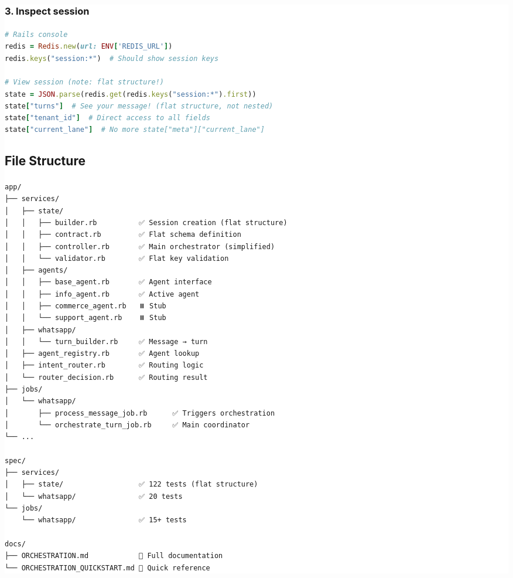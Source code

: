 ### 3. Inspect session
```ruby
# Rails console
redis = Redis.new(url: ENV['REDIS_URL'])
redis.keys("session:*")  # Should show session keys

# View session (note: flat structure!)
state = JSON.parse(redis.get(redis.keys("session:*").first))
state["turns"]  # See your message! (flat structure, not nested)
state["tenant_id"]  # Direct access to all fields
state["current_lane"]  # No more state["meta"]["current_lane"]
```

## File Structure

```
app/
├── services/
│   ├── state/
│   │   ├── builder.rb          ✅ Session creation (flat structure)
│   │   ├── contract.rb         ✅ Flat schema definition
│   │   ├── controller.rb       ✅ Main orchestrator (simplified)
│   │   └── validator.rb        ✅ Flat key validation
│   ├── agents/
│   │   ├── base_agent.rb       ✅ Agent interface
│   │   ├── info_agent.rb       ✅ Active agent
│   │   ├── commerce_agent.rb   ⏸️ Stub
│   │   └── support_agent.rb    ⏸️ Stub
│   ├── whatsapp/
│   │   └── turn_builder.rb     ✅ Message → turn
│   ├── agent_registry.rb       ✅ Agent lookup
│   ├── intent_router.rb        ✅ Routing logic
│   └── router_decision.rb      ✅ Routing result
├── jobs/
│   └── whatsapp/
│       ├── process_message_job.rb      ✅ Triggers orchestration
│       └── orchestrate_turn_job.rb     ✅ Main coordinator
└── ...

spec/
├── services/
│   ├── state/                  ✅ 122 tests (flat structure)
│   └── whatsapp/               ✅ 20 tests
└── jobs/
    └── whatsapp/               ✅ 15+ tests

docs/
├── ORCHESTRATION.md            📖 Full documentation
└── ORCHESTRATION_QUICKSTART.md 📖 Quick reference
```
